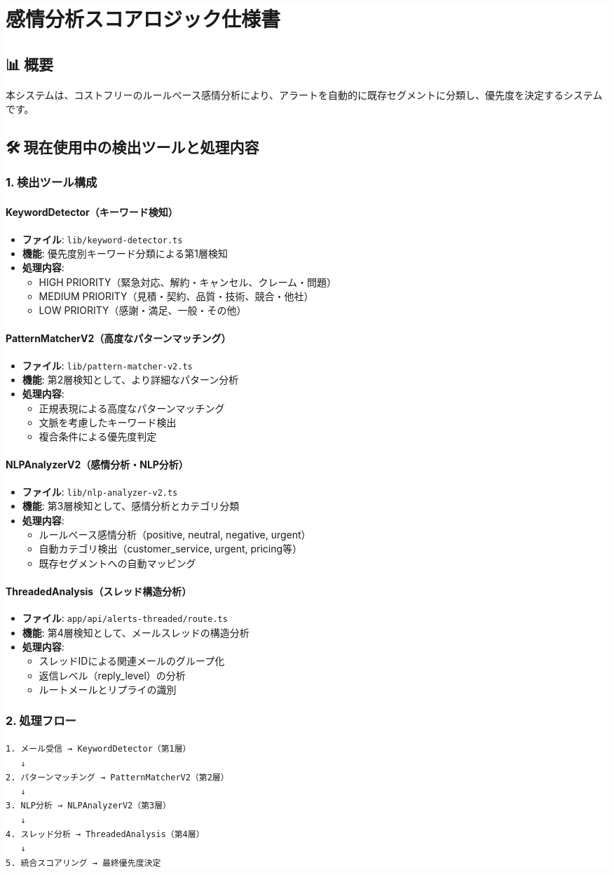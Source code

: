 # 感情分析スコアロジック仕様書

## 📊 **概要**

本システムは、コストフリーのルールベース感情分析により、アラートを自動的に既存セグメントに分類し、優先度を決定するシステムです。

## 🛠️ **現在使用中の検出ツールと処理内容**

### **1. 検出ツール構成**

#### **KeywordDetector（キーワード検知）**
- **ファイル**: `lib/keyword-detector.ts`
- **機能**: 優先度別キーワード分類による第1層検知
- **処理内容**:
  - HIGH PRIORITY（緊急対応、解約・キャンセル、クレーム・問題）
  - MEDIUM PRIORITY（見積・契約、品質・技術、競合・他社）
  - LOW PRIORITY（感謝・満足、一般・その他）

#### **PatternMatcherV2（高度なパターンマッチング）**
- **ファイル**: `lib/pattern-matcher-v2.ts`
- **機能**: 第2層検知として、より詳細なパターン分析
- **処理内容**:
  - 正規表現による高度なパターンマッチング
  - 文脈を考慮したキーワード検出
  - 複合条件による優先度判定

#### **NLPAnalyzerV2（感情分析・NLP分析）**
- **ファイル**: `lib/nlp-analyzer-v2.ts`
- **機能**: 第3層検知として、感情分析とカテゴリ分類
- **処理内容**:
  - ルールベース感情分析（positive, neutral, negative, urgent）
  - 自動カテゴリ検出（customer_service, urgent, pricing等）
  - 既存セグメントへの自動マッピング

#### **ThreadedAnalysis（スレッド構造分析）**
- **ファイル**: `app/api/alerts-threaded/route.ts`
- **機能**: 第4層検知として、メールスレッドの構造分析
- **処理内容**:
  - スレッドIDによる関連メールのグループ化
  - 返信レベル（reply_level）の分析
  - ルートメールとリプライの識別

### **2. 処理フロー**

```
1. メール受信 → KeywordDetector（第1層）
   ↓
2. パターンマッチング → PatternMatcherV2（第2層）
   ↓
3. NLP分析 → NLPAnalyzerV2（第3層）
   ↓
4. スレッド分析 → ThreadedAnalysis（第4層）
   ↓
5. 統合スコアリング → 最終優先度決定
```
